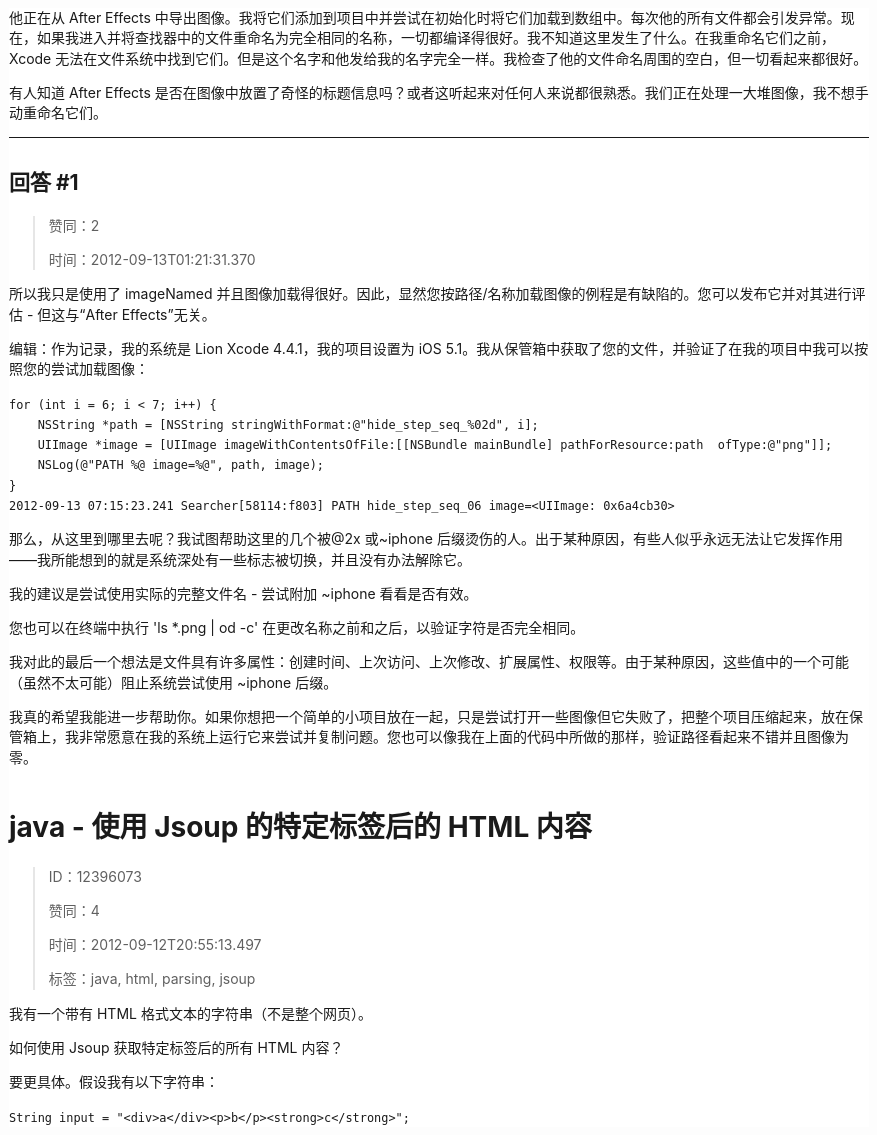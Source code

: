 他正在从 After Effects 中导出图像。我将它们添加到项目中并尝试在初始化时将它们加载到数组中。每次他的所有文件都会引发异常。现在，如果我进入并将查找器中的文件重命名为完全相同的名称，一切都编译得很好。我不知道这里发生了什么。在我重命名它们之前，Xcode 无法在文件系统中找到它们。但是这个名字和他发给我的名字完全一样。我检查了他的文件命名周围的空白，但一切看起来都很好。

有人知道 After Effects 是否在图像中放置了奇怪的标题信息吗？或者这听起来对任何人来说都很熟悉。我们正在处理一大堆图像，我不想手动重命名它们。

* * *

## 回答 #1

> 赞同：2
> 
> 时间：2012-09-13T01:21:31.370

所以我只是使用了 imageNamed 并且图像加载得很好。因此，显然您按路径/名称加载图像的例程是有缺陷的。您可以发布它并对其进行评估 - 但这与“After Effects”无关。

编辑：作为记录，我的系统是 Lion Xcode 4.4.1，我的项目设置为 iOS 5.1。我从保管箱中获取了您的文件，并验证了在我的项目中我可以按照您的尝试加载图像：

```
for (int i = 6; i < 7; i++) {
    NSString *path = [NSString stringWithFormat:@"hide_step_seq_%02d", i];
    UIImage *image = [UIImage imageWithContentsOfFile:[[NSBundle mainBundle] pathForResource:path  ofType:@"png"]];
    NSLog(@"PATH %@ image=%@", path, image);
}
2012-09-13 07:15:23.241 Searcher[58114:f803] PATH hide_step_seq_06 image=<UIImage: 0x6a4cb30> 
```

那么，从这里到哪里去呢？我试图帮助这里的几个被@2x 或~iphone 后缀烫伤的人。出于某种原因，有些人似乎永远无法让它发挥作用——我所能想到的就是系统深处有一些标志被切换，并且没有办法解除它。

我的建议是尝试使用实际的完整文件名 - 尝试附加 ~iphone 看看是否有效。

您也可以在终端中执行 'ls *.png | od -c' 在更改名称之前和之后，以验证字符是否完全相同。

我对此的最后一个想法是文件具有许多属性：创建时间、上次访问、上次修改、扩展属性、权限等。由于某种原因，这些值中的一个可能（虽然不太可能）阻止系统尝试使用 ~iphone 后缀。

我真的希望我能进一步帮助你。如果你想把一个简单的小项目放在一起，只是尝试打开一些图像但它失败了，把整个项目压缩起来，放在保管箱上，我非常愿意在我的系统上运行它来尝试并复制问题。您也可以像我在上面的代码中所做的那样，验证路径看起来不错并且图像为零。

# java - 使用 Jsoup 的特定标签后的 HTML 内容

> ID：12396073
> 
> 赞同：4
> 
> 时间：2012-09-12T20:55:13.497
> 
> 标签：java, html, parsing, jsoup

我有一个带有 HTML 格式文本的字符串（不是整个网页）。

如何使用 Jsoup 获取特定标签后的所有 HTML 内容？

要更具体。假设我有以下字符串：

```
String input = "<div>a</div><p>b</p><strong>c</strong>"; 
```
